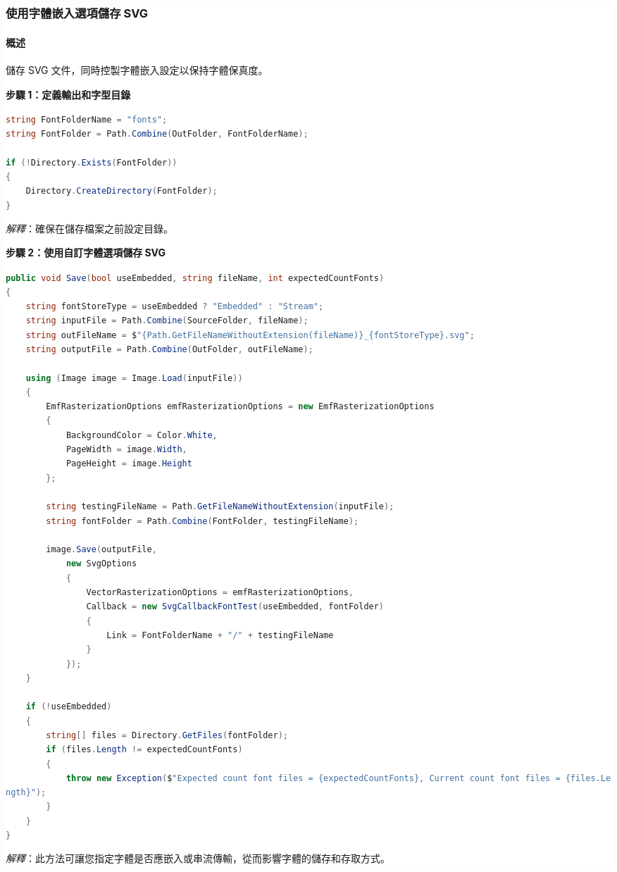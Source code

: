 ### 使用字體嵌入選項儲存 SVG

#### 概述
儲存 SVG 文件，同時控製字體嵌入設定以保持字體保真度。

**步驟 1：定義輸出和字型目錄**
```csharp
string FontFolderName = "fonts";
string FontFolder = Path.Combine(OutFolder, FontFolderName);

if (!Directory.Exists(FontFolder))
{
    Directory.CreateDirectory(FontFolder);
}
```
*解釋*：確保在儲存檔案之前設定目錄。

**步驟 2：使用自訂字體選項儲存 SVG**
```csharp
public void Save(bool useEmbedded, string fileName, int expectedCountFonts)
{
    string fontStoreType = useEmbedded ? "Embedded" : "Stream";
    string inputFile = Path.Combine(SourceFolder, fileName);
    string outFileName = $"{Path.GetFileNameWithoutExtension(fileName)}_{fontStoreType}.svg";
    string outputFile = Path.Combine(OutFolder, outFileName);

    using (Image image = Image.Load(inputFile))
    {
        EmfRasterizationOptions emfRasterizationOptions = new EmfRasterizationOptions
        {
            BackgroundColor = Color.White,
            PageWidth = image.Width,
            PageHeight = image.Height
        };

        string testingFileName = Path.GetFileNameWithoutExtension(inputFile);
        string fontFolder = Path.Combine(FontFolder, testingFileName);

        image.Save(outputFile,
            new SvgOptions
            {
                VectorRasterizationOptions = emfRasterizationOptions,
                Callback = new SvgCallbackFontTest(useEmbedded, fontFolder)
                {
                    Link = FontFolderName + "/" + testingFileName
                }
            });
    }

    if (!useEmbedded)
    {
        string[] files = Directory.GetFiles(fontFolder);
        if (files.Length != expectedCountFonts)
        {
            throw new Exception($"Expected count font files = {expectedCountFonts}, Current count font files = {files.Length}");
        }
    }
}
```
*解釋*：此方法可讓您指定字體是否應嵌入或串流傳輸，從而影響字體的儲存和存取方式。

